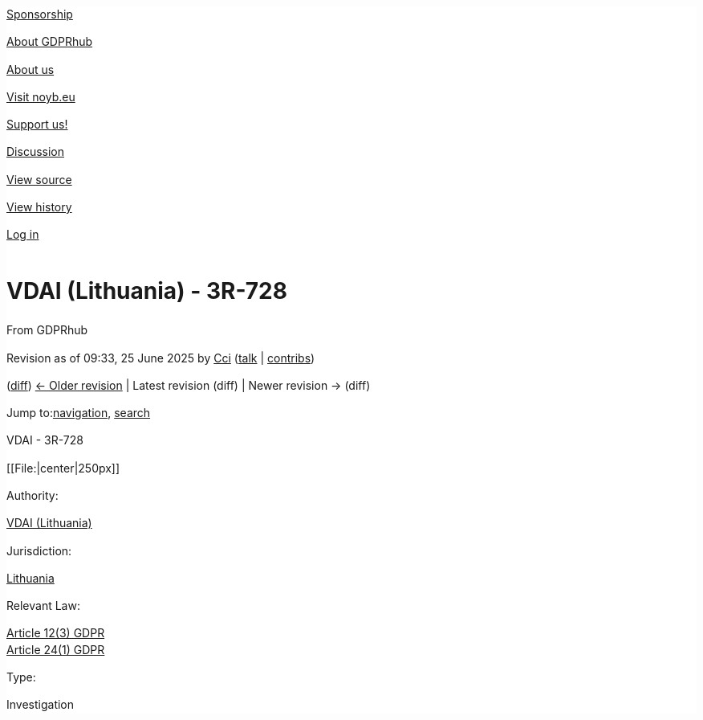 [Sponsorship](/index.php?title=GDPRhub_Sponsorship)

[About GDPRhub](#)

[About us](/index.php?title=About_GDPRhub)

[Visit noyb.eu](https://www.noyb.eu)

[Support us!](https://www.noyb.eu/support)

[](# "Page tools")

[Discussion](/index.php?title=Talk:VDAI_\(Lithuania\)_-_3R-728&action=edit&redlink=1 "Discussion about the content page (page does not exist) [t]")

[View source](/index.php?title=VDAI_\(Lithuania\)_-_3R-728&action=edit "This page is protected.
You can view its source [e]")

[View history](/index.php?title=VDAI_\(Lithuania\)_-_3R-728&action=history "Past revisions of this page [h]")

[](# "You are not logged in.")

[Log in](/index.php?title=Special:UserLogin&returnto=VDAI+%28Lithuania%29+-+3R-728&returntoquery=oldid%3D48032 "You are encouraged to log in; however, it is not mandatory [o]")

# VDAI (Lithuania) - 3R-728

From GDPRhub

Revision as of 09:33, 25 June 2025 by [Cci](/index.php?title=User:Cci&action=edit&redlink=1 "User:Cci (page does not exist)") ([talk](/index.php?title=User_talk:Cci&action=edit&redlink=1 "User talk:Cci (page does not exist)") | [contribs](/index.php?title=Special:Contributions/Cci "Special:Contributions/Cci"))

([diff](/index.php?title=VDAI_\(Lithuania\)_-_3R-728&diff=prev&oldid=48032 "VDAI (Lithuania) - 3R-728")) [← Older revision](/index.php?title=VDAI_\(Lithuania\)_-_3R-728&direction=prev&oldid=48032 "VDAI (Lithuania) - 3R-728") | Latest revision (diff) | Newer revision → (diff)

Jump to:[navigation](#mw-navigation), [search](#p-search)

VDAI - 3R-728

\[\[File:|center|250px\]\]

Authority:

[VDAI (Lithuania)](/index.php?title=VDAI_\(Lithuania\) "VDAI (Lithuania)")

Jurisdiction:

[Lithuania](/index.php?title=Category:Lithuania "Category:Lithuania")

Relevant Law:

[Article 12(3) GDPR](/index.php?title=Article_12_GDPR#3 "Article 12 GDPR")  
[Article 24(1) GDPR](/index.php?title=Article_24_GDPR#1 "Article 24 GDPR")

Type:

Investigation
